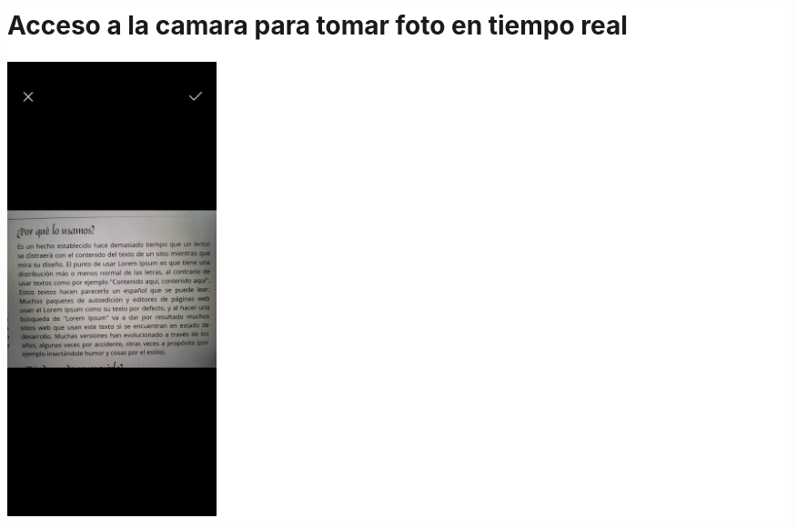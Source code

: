 # Acceso a la camara para tomar foto en tiempo real
<img src="https://github.com/geobricex/textapifull/blob/master/app/src/main/res/drawable/tomarfoto.jpeg?raw=true" alt="drawing" Height="500"/>

